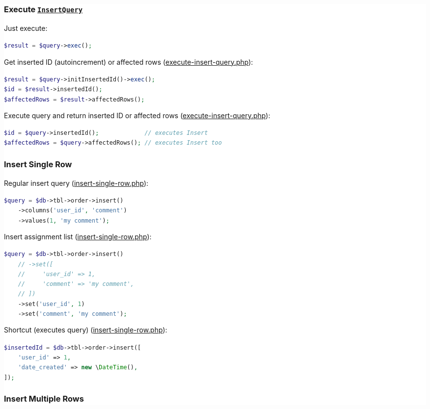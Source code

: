 ### Execute [`InsertQuery`](./Db/Sql/InsertQuery.php)

Just execute:
```php
$result = $query->exec();
```

Get inserted ID (autoincrement) or affected rows ([execute-insert-query.php](https://github.com/phpvv/db-playground/blob/master/examples/insert/02.execute-insert-query.php#L28-L32)):
```php
$result = $query->initInsertedId()->exec();
$id = $result->insertedId();
$affectedRows = $result->affectedRows();
```

Execute query and return inserted ID or affected rows ([execute-insert-query.php](https://github.com/phpvv/db-playground/blob/master/examples/insert/02.execute-insert-query.php#L35-L38)):
```php
$id = $query->insertedId();             // executes Insert
$affectedRows = $query->affectedRows(); // executes Insert too
```

### Insert Single Row

Regular insert query ([insert-single-row.php](https://github.com/phpvv/db-playground/blob/master/examples/insert/03.insert-single-row.php#L22-L27)):
```php
$query = $db->tbl->order->insert()
    ->columns('user_id', 'comment')
    ->values(1, 'my comment');
```

Insert assignment list ([insert-single-row.php](https://github.com/phpvv/db-playground/blob/master/examples/insert/03.insert-single-row.php#L29-L38)):
```php
$query = $db->tbl->order->insert()
    // ->set([
    //     'user_id' => 1,
    //     'comment' => 'my comment',
    // ])
    ->set('user_id', 1)
    ->set('comment', 'my comment');
```

Shortcut (executes query) ([insert-single-row.php](https://github.com/phpvv/db-playground/blob/master/examples/insert/03.insert-single-row.php#L40-L44)):
```php
$insertedId = $db->tbl->order->insert([
    'user_id' => 1,
    'date_created' => new \DateTime(),
]);
```

### Insert Multiple Rows
